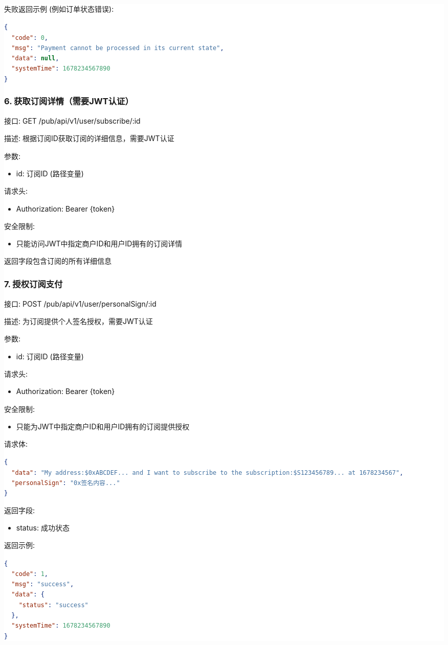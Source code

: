 失败返回示例 (例如订单状态错误):
```json
{
  "code": 0,
  "msg": "Payment cannot be processed in its current state",
  "data": null,
  "systemTime": 1678234567890
}
```

### 6. 获取订阅详情（需要JWT认证）

接口: GET /pub/api/v1/user/subscribe/:id

描述: 根据订阅ID获取订阅的详细信息，需要JWT认证

参数:
- id: 订阅ID (路径变量)

请求头:
- Authorization: Bearer {token}

安全限制:
- 只能访问JWT中指定商户ID和用户ID拥有的订阅详情

返回字段包含订阅的所有详细信息

### 7. 授权订阅支付

接口: POST /pub/api/v1/user/personalSign/:id

描述: 为订阅提供个人签名授权，需要JWT认证

参数:
- id: 订阅ID (路径变量)

请求头:
- Authorization: Bearer {token}

安全限制:
- 只能为JWT中指定商户ID和用户ID拥有的订阅提供授权

请求体:
```json
{
  "data": "My address:$0xABCDEF... and I want to subscribe to the subscription:$S123456789... at 1678234567",
  "personalSign": "0x签名内容..."
}
```

返回字段:
- status: 成功状态

返回示例:

```json
{
  "code": 1,
  "msg": "success",
  "data": {
    "status": "success"
  },
  "systemTime": 1678234567890
}
```
